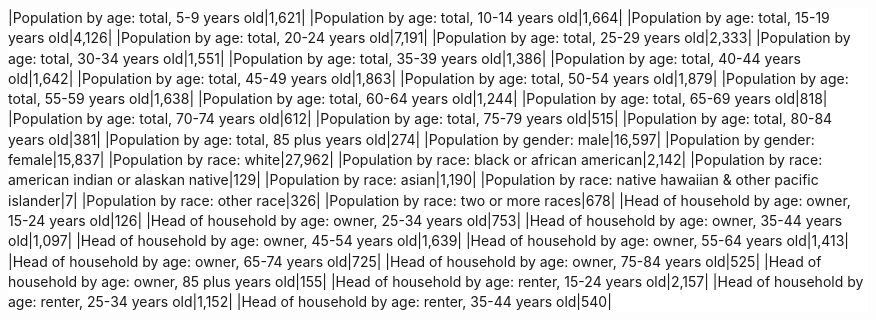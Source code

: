 |Population by age: total, 5-9 years old|1,621|
|Population by age: total, 10-14 years old|1,664|
|Population by age: total, 15-19 years old|4,126|
|Population by age: total, 20-24 years old|7,191|
|Population by age: total, 25-29 years old|2,333|
|Population by age: total, 30-34 years old|1,551|
|Population by age: total, 35-39 years old|1,386|
|Population by age: total, 40-44 years old|1,642|
|Population by age: total, 45-49 years old|1,863|
|Population by age: total, 50-54 years old|1,879|
|Population by age: total, 55-59 years old|1,638|
|Population by age: total, 60-64 years old|1,244|
|Population by age: total, 65-69 years old|818|
|Population by age: total, 70-74 years old|612|
|Population by age: total, 75-79 years old|515|
|Population by age: total, 80-84 years old|381|
|Population by age: total, 85 plus years old|274|
|Population by gender: male|16,597|
|Population by gender: female|15,837|
|Population by race: white|27,962|
|Population by race: black or african american|2,142|
|Population by race: american indian or alaskan native|129|
|Population by race: asian|1,190|
|Population by race: native hawaiian & other pacific islander|7|
|Population by race: other race|326|
|Population by race: two or more races|678|
|Head of household by age: owner, 15-24 years old|126|
|Head of household by age: owner, 25-34 years old|753|
|Head of household by age: owner, 35-44 years old|1,097|
|Head of household by age: owner, 45-54 years old|1,639|
|Head of household by age: owner, 55-64 years old|1,413|
|Head of household by age: owner, 65-74 years old|725|
|Head of household by age: owner, 75-84 years old|525|
|Head of household by age: owner, 85 plus years old|155|
|Head of household by age: renter, 15-24 years old|2,157|
|Head of household by age: renter, 25-34 years old|1,152|
|Head of household by age: renter, 35-44 years old|540|